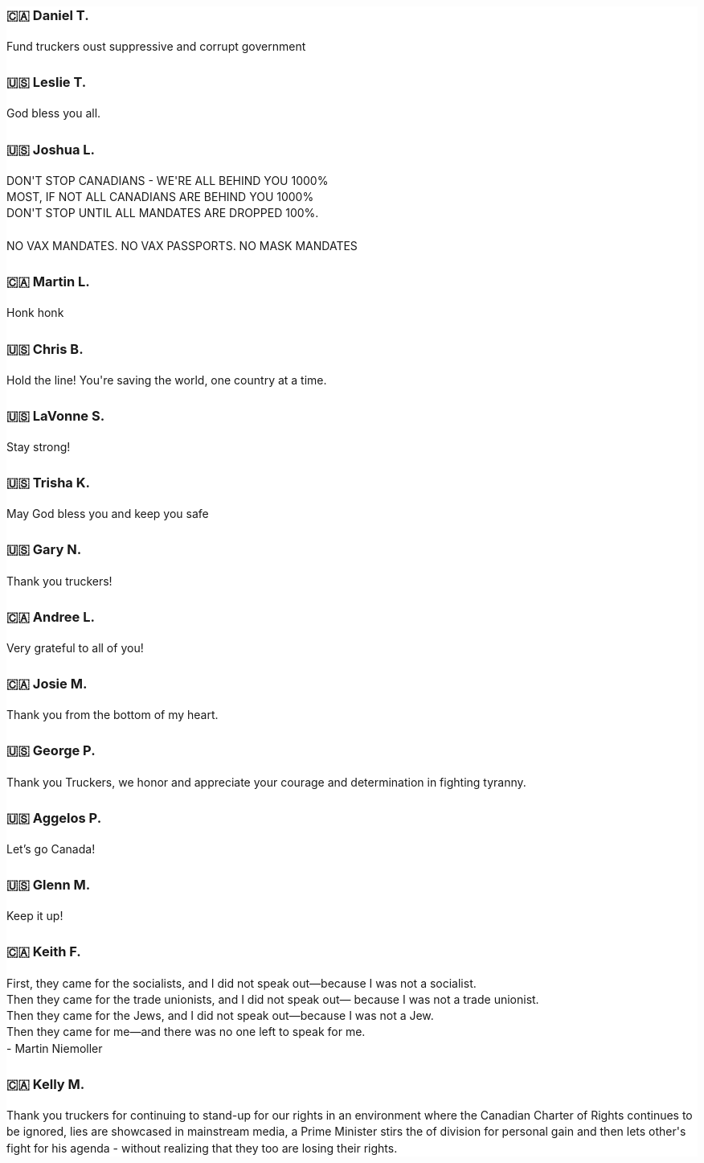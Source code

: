 ### 🇨🇦 Daniel T.
Fund truckers oust suppressive and corrupt government

### 🇺🇸 Leslie T.
God bless you all.

### 🇺🇸 Joshua L.
DON'T STOP CANADIANS - WE'RE ALL BEHIND YOU 1000%<br />MOST, IF NOT ALL CANADIANS ARE BEHIND YOU 1000%<br />DON'T STOP UNTIL ALL MANDATES ARE DROPPED 100%. <br /><br />NO VAX MANDATES. NO VAX PASSPORTS. NO MASK MANDATES

### 🇨🇦 Martin L.
Honk honk

### 🇺🇸 Chris B.
Hold the line!  You're saving the world, one country at a time.

### 🇺🇸 LaVonne S.
Stay strong!

### 🇺🇸 Trisha K.
May God bless you and keep you safe

### 🇺🇸 Gary N.
Thank you truckers!

### 🇨🇦 Andree L.
Very grateful to all of you!

### 🇨🇦 Josie M.
Thank you from the bottom of my heart. 

### 🇺🇸 George P.
Thank you Truckers, we honor and appreciate your courage and determination in fighting tyranny. 

### 🇺🇸 Aggelos P.
Let’s go Canada!

### 🇺🇸 Glenn M.
Keep it up!

### 🇨🇦 Keith F.
First, they came for the socialists, and I did not speak out—because I was not a socialist.<br />Then they came for the trade unionists, and I did not speak out— because I was not a trade unionist.<br />Then they came for the Jews, and I did not speak out—because I was not a Jew.<br />Then they came for me—and there was no one left to speak for me.<br />- Martin Niemoller 

### 🇨🇦 Kelly M.
Thank you truckers for continuing to stand-up for our rights in an environment where the Canadian Charter of Rights continues to be ignored, lies are showcased in mainstream media, a Prime Minister stirs the  of division for personal gain and then lets other's fight for his agenda - without realizing that they too are losing their rights. 
